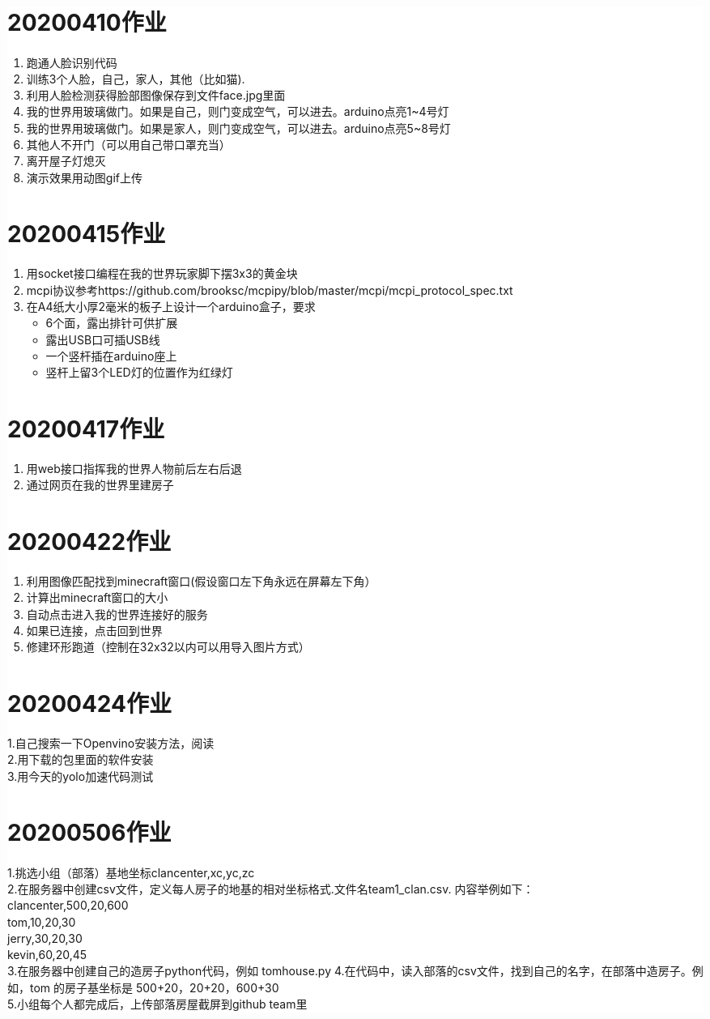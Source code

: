 # 20200410作业
1. 跑通人脸识别代码
2. 训练3个人脸，自己，家人，其他（比如猫).  
3. 利用人脸检测获得脸部图像保存到文件face.jpg里面
4. 我的世界用玻璃做门。如果是自己，则门变成空气，可以进去。arduino点亮1~4号灯
5. 我的世界用玻璃做门。如果是家人，则门变成空气，可以进去。arduino点亮5~8号灯
6. 其他人不开门（可以用自己带口罩充当）
7. 离开屋子灯熄灭
8. 演示效果用动图gif上传

# 20200415作业
1. 用socket接口编程在我的世界玩家脚下摆3x3的黄金块
2. mcpi协议参考https://github.com/brooksc/mcpipy/blob/master/mcpi/mcpi_protocol_spec.txt
3. 在A4纸大小厚2毫米的板子上设计一个arduino盒子，要求
   * 6个面，露出排针可供扩展
   * 露出USB口可插USB线
   * 一个竖杆插在arduino座上
   * 竖杆上留3个LED灯的位置作为红绿灯

# 20200417作业
1. 用web接口指挥我的世界人物前后左右后退
2. 通过网页在我的世界里建房子

# 20200422作业
1. 利用图像匹配找到minecraft窗口(假设窗口左下角永远在屏幕左下角）
2. 计算出minecraft窗口的大小
3. 自动点击进入我的世界连接好的服务
4. 如果已连接，点击回到世界
5. 修建环形跑道（控制在32x32以内可以用导入图片方式）


# 20200424作业
1.自己搜索一下Openvino安装方法，阅读  
2.用下载的包里面的软件安装  
3.用今天的yolo加速代码测试  

# 20200506作业
1.挑选小组（部落）基地坐标clancenter,xc,yc,zc   
2.在服务器中创建csv文件，定义每人房子的地基的相对坐标格式.文件名team1_clan.csv. 内容举例如下：  
  clancenter,500,20,600  
  tom,10,20,30    
  jerry,30,20,30  
  kevin,60,20,45  
3.在服务器中创建自己的造房子python代码，例如 tomhouse.py
4.在代码中，读入部落的csv文件，找到自己的名字，在部落中造房子。例如，tom 的房子基坐标是 500+20，20+20，600+30  
5.小组每个人都完成后，上传部落房屋截屏到github team里
